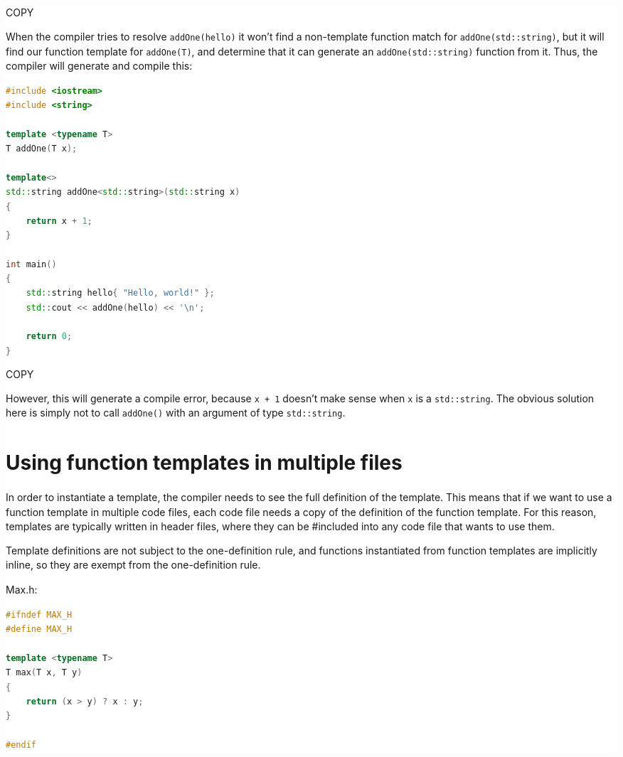 COPY

When the compiler tries to resolve `addOne(hello)` it won’t find a non-template function match for `addOne(std::string)`, but it will find our function template for `addOne(T)`, and determine that it can generate an `addOne(std::string)` function from it. Thus, the compiler will generate and compile this:

```cpp
#include <iostream>
#include <string>

template <typename T>
T addOne(T x);

template<>
std::string addOne<std::string>(std::string x)
{
    return x + 1;
}

int main()
{
    std::string hello{ "Hello, world!" };
    std::cout << addOne(hello) << '\n';

    return 0;
}
```

COPY

However, this will generate a compile error, because `x + 1` doesn’t make sense when `x` is a `std::string`. The obvious solution here is simply not to call `addOne()` with an argument of type `std::string`.

# Using function templates in multiple files

In order to instantiate a template, the compiler needs to see the full definition of the template. This means that if we want to use a function template in multiple code files, each code file needs a copy of the definition of the function template. For this reason, templates are typically written in header files, where they can be #included into any code file that wants to use them.

Template definitions are not subject to the one-definition rule, and functions instantiated from function templates are implicitly inline, so they are exempt from the one-definition rule.

Max.h:

```cpp
#ifndef MAX_H
#define MAX_H

template <typename T>
T max(T x, T y)
{
    return (x > y) ? x : y;
}

#endif
```
